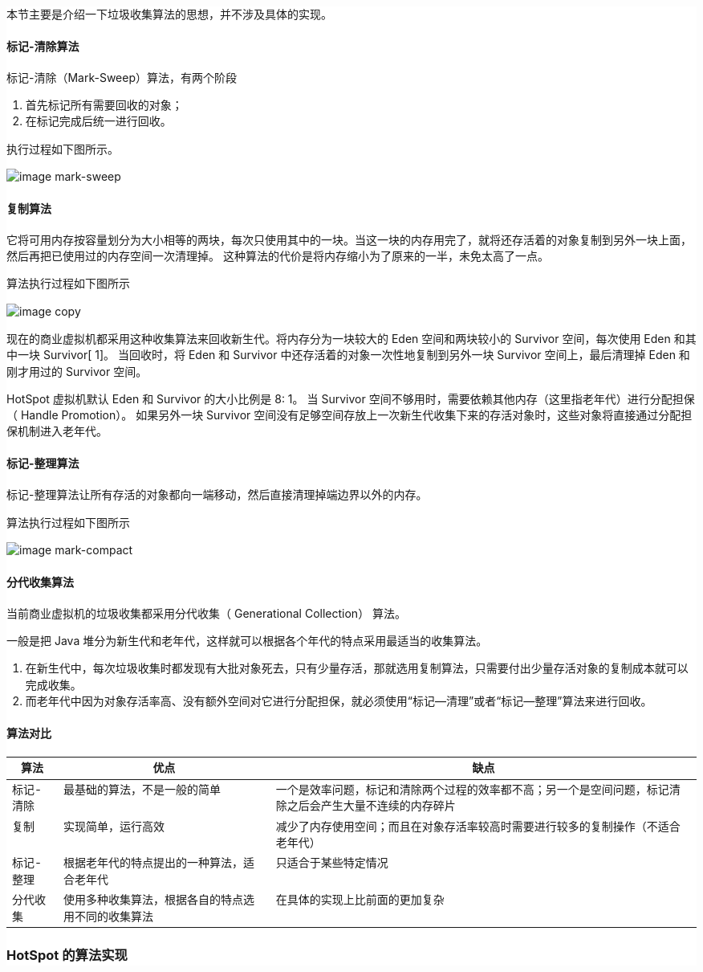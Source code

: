 本节主要是介绍一下垃圾收集算法的思想，并不涉及具体的实现。
#### 标记-清除算法

标记-清除（Mark-Sweep）算法，有两个阶段

1. 首先标记所有需要回收的对象；
2. 在标记完成后统一进行回收。

执行过程如下图所示。

![image](https://dylanblog.github.io/img/in-post/2018-11-14-jvm-gc-mark-sweep-1.png)
 mark-sweep

#### 复制算法

它将可用内存按容量划分为大小相等的两块，每次只使用其中的一块。当这一块的内存用完了，就将还存活着的对象复制到另外一块上面，然后再把已使用过的内存空间一次清理掉。 这种算法的代价是将内存缩小为了原来的一半，未免太高了一点。

算法执行过程如下图所示

![image](https://dylanblog.github.io/img/in-post/2018-11-14-jvm-gc-copy-1.png)
copy

现在的商业虚拟机都采用这种收集算法来回收新生代。将内存分为一块较大的 Eden 空间和两块较小的 Survivor 空间，每次使用 Eden 和其中一块 Survivor[ 1]。 当回收时，将 Eden 和 Survivor 中还存活着的对象一次性地复制到另外一块 Survivor 空间上，最后清理掉 Eden 和刚才用过的 Survivor 空间。

HotSpot 虚拟机默认 Eden 和 Survivor 的大小比例是 8: 1。 当 Survivor 空间不够用时，需要依赖其他内存（这里指老年代）进行分配担保（ Handle Promotion）。 如果另外一块 Survivor 空间没有足够空间存放上一次新生代收集下来的存活对象时，这些对象将直接通过分配担保机制进入老年代。

#### 标记-整理算法

标记-整理算法让所有存活的对象都向一端移动，然后直接清理掉端边界以外的内存。

算法执行过程如下图所示

![image](https://dylanblog.github.io/img/in-post/2018-11-14-jvm-gc-mark-compact-1.png)
mark-compact

#### 分代收集算法

当前商业虚拟机的垃圾收集都采用分代收集（ Generational Collection） 算法。

一般是把 Java 堆分为新生代和老年代，这样就可以根据各个年代的特点采用最适当的收集算法。

1. 在新生代中，每次垃圾收集时都发现有大批对象死去，只有少量存活，那就选用复制算法，只需要付出少量存活对象的复制成本就可以完成收集。
2. 而老年代中因为对象存活率高、没有额外空间对它进行分配担保，就必须使用“标记—清理”或者“标记—整理”算法来进行回收。

#### 算法对比

算法 |	优点 |	缺点
---|---|---
标记-清除 |	最基础的算法，不是一般的简单 |	一个是效率问题，标记和清除两个过程的效率都不高；另一个是空间问题，标记清除之后会产生大量不连续的内存碎片
复制 |	实现简单，运行高效 |	减少了内存使用空间；而且在对象存活率较高时需要进行较多的复制操作（不适合老年代）
标记-整理 |	根据老年代的特点提出的一种算法，适合老年代 |	只适合于某些特定情况
分代收集 |	使用多种收集算法，根据各自的特点选用不同的收集算法| 	在具体的实现上比前面的更加复杂

### HotSpot 的算法实现
